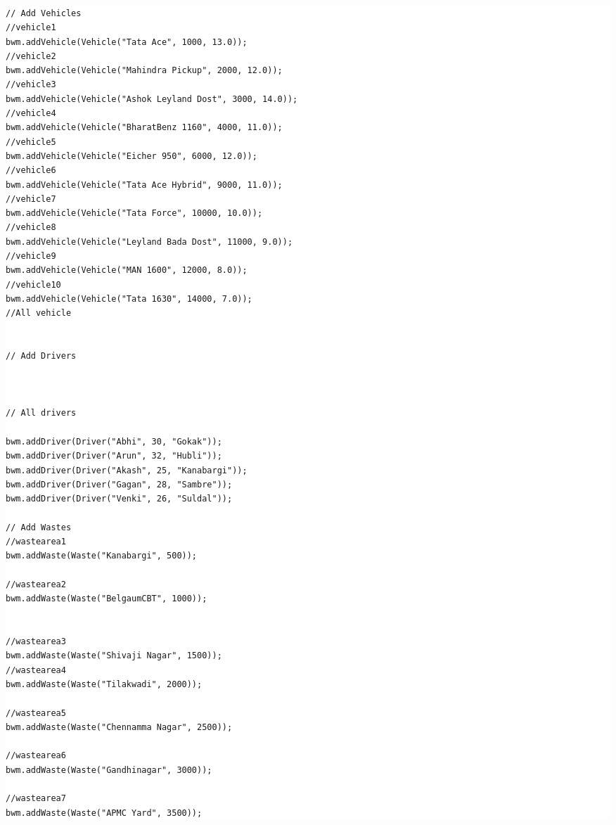     // Add Vehicles
    //vehicle1
    bwm.addVehicle(Vehicle("Tata Ace", 1000, 13.0));
    //vehicle2
    bwm.addVehicle(Vehicle("Mahindra Pickup", 2000, 12.0));
    //vehicle3
    bwm.addVehicle(Vehicle("Ashok Leyland Dost", 3000, 14.0));
    //vehicle4
    bwm.addVehicle(Vehicle("BharatBenz 1160", 4000, 11.0));
    //vehicle5
    bwm.addVehicle(Vehicle("Eicher 950", 6000, 12.0));
    //vehicle6
    bwm.addVehicle(Vehicle("Tata Ace Hybrid", 9000, 11.0));
    //vehicle7
    bwm.addVehicle(Vehicle("Tata Force", 10000, 10.0));
    //vehicle8
    bwm.addVehicle(Vehicle("Leyland Bada Dost", 11000, 9.0));
    //vehicle9
    bwm.addVehicle(Vehicle("MAN 1600", 12000, 8.0));
    //vehicle10
    bwm.addVehicle(Vehicle("Tata 1630", 14000, 7.0));
    //All vehicle


    // Add Drivers



    // All drivers

    bwm.addDriver(Driver("Abhi", 30, "Gokak"));
    bwm.addDriver(Driver("Arun", 32, "Hubli"));
    bwm.addDriver(Driver("Akash", 25, "Kanabargi"));
    bwm.addDriver(Driver("Gagan", 28, "Sambre"));
    bwm.addDriver(Driver("Venki", 26, "Suldal"));

    // Add Wastes
    //wastearea1
    bwm.addWaste(Waste("Kanabargi", 500));

    //wastearea2
    bwm.addWaste(Waste("BelgaumCBT", 1000));


    //wastearea3
    bwm.addWaste(Waste("Shivaji Nagar", 1500));
    //wastearea4
    bwm.addWaste(Waste("Tilakwadi", 2000));

    //wastearea5
    bwm.addWaste(Waste("Chennamma Nagar", 2500));

    //wastearea6
    bwm.addWaste(Waste("Gandhinagar", 3000));

    //wastearea7
    bwm.addWaste(Waste("APMC Yard", 3500));
